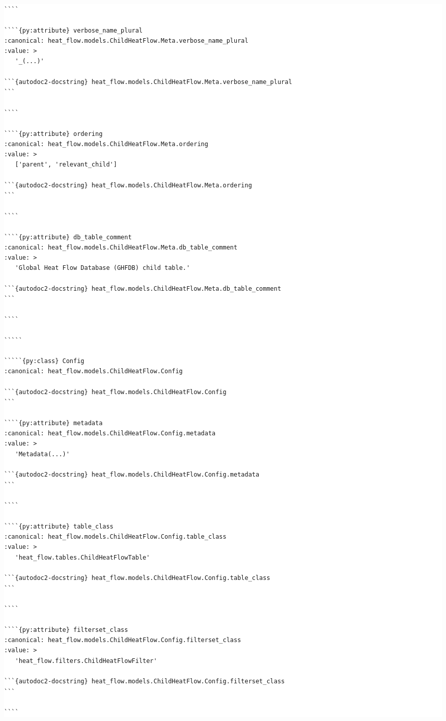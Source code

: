 ``````{py:class} ChildHeatFlow(*args, **kwargs)
````

````{py:attribute} verbose_name_plural
:canonical: heat_flow.models.ChildHeatFlow.Meta.verbose_name_plural
:value: >
   '_(...)'

```{autodoc2-docstring} heat_flow.models.ChildHeatFlow.Meta.verbose_name_plural
```

````

````{py:attribute} ordering
:canonical: heat_flow.models.ChildHeatFlow.Meta.ordering
:value: >
   ['parent', 'relevant_child']

```{autodoc2-docstring} heat_flow.models.ChildHeatFlow.Meta.ordering
```

````

````{py:attribute} db_table_comment
:canonical: heat_flow.models.ChildHeatFlow.Meta.db_table_comment
:value: >
   'Global Heat Flow Database (GHFDB) child table.'

```{autodoc2-docstring} heat_flow.models.ChildHeatFlow.Meta.db_table_comment
```

````

`````

`````{py:class} Config
:canonical: heat_flow.models.ChildHeatFlow.Config

```{autodoc2-docstring} heat_flow.models.ChildHeatFlow.Config
```

````{py:attribute} metadata
:canonical: heat_flow.models.ChildHeatFlow.Config.metadata
:value: >
   'Metadata(...)'

```{autodoc2-docstring} heat_flow.models.ChildHeatFlow.Config.metadata
```

````

````{py:attribute} table_class
:canonical: heat_flow.models.ChildHeatFlow.Config.table_class
:value: >
   'heat_flow.tables.ChildHeatFlowTable'

```{autodoc2-docstring} heat_flow.models.ChildHeatFlow.Config.table_class
```

````

````{py:attribute} filterset_class
:canonical: heat_flow.models.ChildHeatFlow.Config.filterset_class
:value: >
   'heat_flow.filters.ChildHeatFlowFilter'

```{autodoc2-docstring} heat_flow.models.ChildHeatFlow.Config.filterset_class
```

````
``````